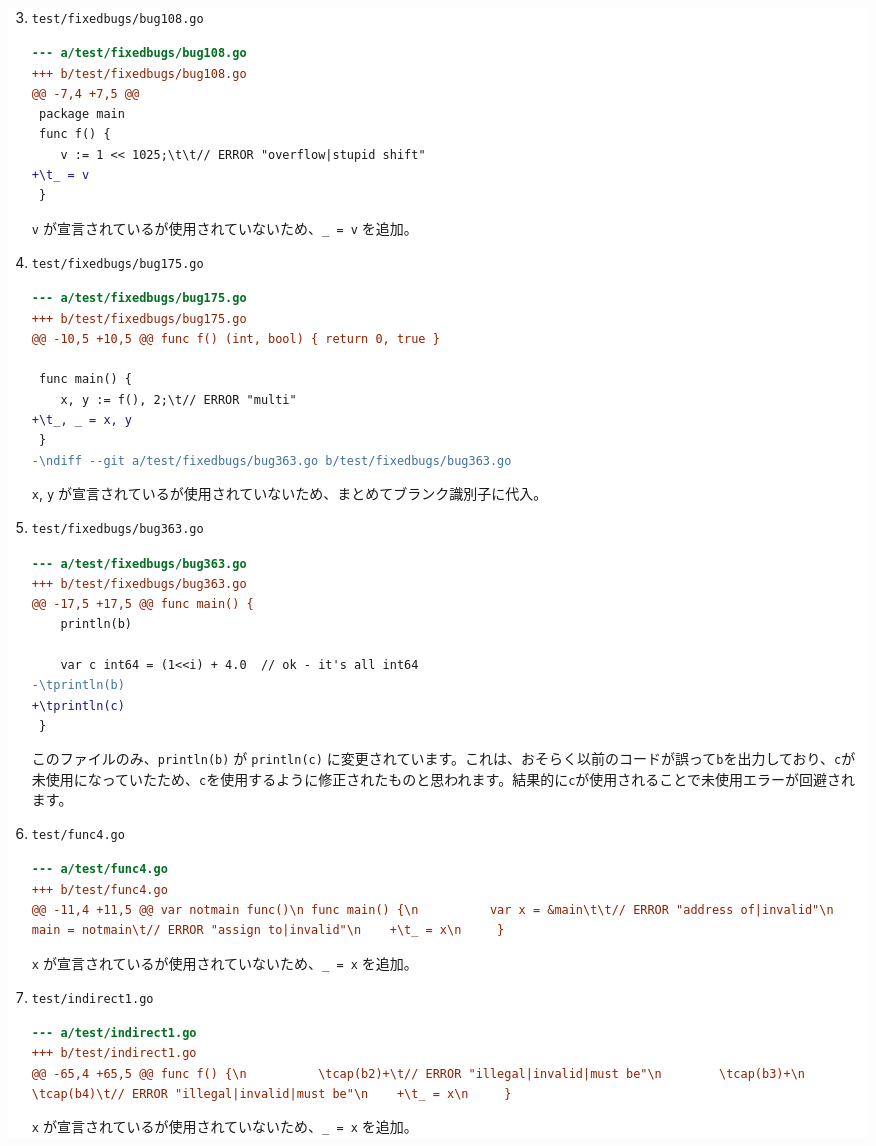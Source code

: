 3.  `test/fixedbugs/bug108.go`
    ```diff
    --- a/test/fixedbugs/bug108.go
    +++ b/test/fixedbugs/bug108.go
    @@ -7,4 +7,5 @@
     package main
     func f() {
      	v := 1 << 1025;\t\t// ERROR "overflow|stupid shift"
    +\t_ = v
     }
    ```
    `v` が宣言されているが使用されていないため、`_ = v` を追加。

4.  `test/fixedbugs/bug175.go`
    ```diff
    --- a/test/fixedbugs/bug175.go
    +++ b/test/fixedbugs/bug175.go
    @@ -10,5 +10,5 @@ func f() (int, bool) { return 0, true }
     
     func main() {
      	x, y := f(), 2;\t// ERROR "multi"
    +\t_, _ = x, y
     }
    -\ndiff --git a/test/fixedbugs/bug363.go b/test/fixedbugs/bug363.go
    ```
    `x`, `y` が宣言されているが使用されていないため、まとめてブランク識別子に代入。

5.  `test/fixedbugs/bug363.go`
    ```diff
    --- a/test/fixedbugs/bug363.go
    +++ b/test/fixedbugs/bug363.go
    @@ -17,5 +17,5 @@ func main() {
      	println(b)
     
      	var c int64 = (1<<i) + 4.0  // ok - it's all int64
    -\tprintln(b)
    +\tprintln(c)
     }
    ```
    このファイルのみ、`println(b)` が `println(c)` に変更されています。これは、おそらく以前のコードが誤って`b`を出力しており、`c`が未使用になっていたため、`c`を使用するように修正されたものと思われます。結果的に`c`が使用されることで未使用エラーが回避されます。

6.  `test/func4.go`
    ```diff
    --- a/test/func4.go
    +++ b/test/func4.go
    @@ -11,4 +11,5 @@ var notmain func()\n func main() {\n      	var x = &main\t\t// ERROR "address of|invalid"\n      	main = notmain\t// ERROR "assign to|invalid"\n    +\t_ = x\n     }
    ```
    `x` が宣言されているが使用されていないため、`_ = x` を追加。

7.  `test/indirect1.go`
    ```diff
    --- a/test/indirect1.go
    +++ b/test/indirect1.go
    @@ -65,4 +65,5 @@ func f() {\n      	\tcap(b2)+\t// ERROR "illegal|invalid|must be"\n      	\tcap(b3)+\n      	\tcap(b4)\t// ERROR "illegal|invalid|must be"\n    +\t_ = x\n     }
    ```
    `x` が宣言されているが使用されていないため、`_ = x` を追加。
